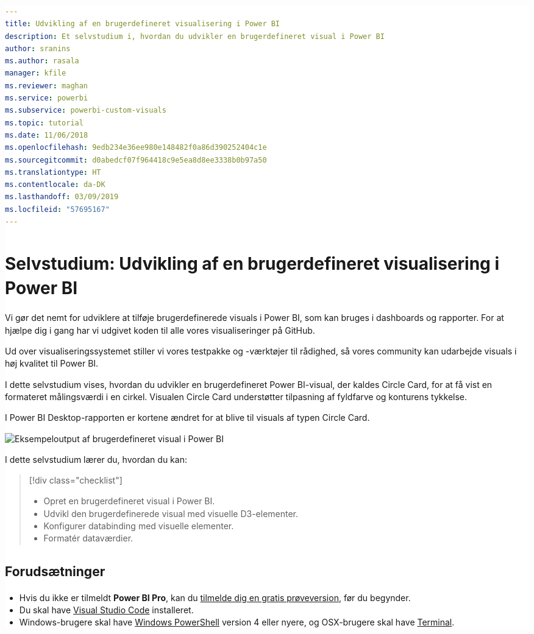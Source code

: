 ```yaml
---
title: Udvikling af en brugerdefineret visualisering i Power BI
description: Et selvstudium i, hvordan du udvikler en brugerdefineret visual i Power BI
author: sranins
ms.author: rasala
manager: kfile
ms.reviewer: maghan
ms.service: powerbi
ms.subservice: powerbi-custom-visuals
ms.topic: tutorial
ms.date: 11/06/2018
ms.openlocfilehash: 9edb234e36ee980e148482f0a86d390252404c1e
ms.sourcegitcommit: d0abedcf07f964418c9e5ea8d8ee3338b0b97a50
ms.translationtype: HT
ms.contentlocale: da-DK
ms.lasthandoff: 03/09/2019
ms.locfileid: "57695167"
---
```

# <a name="tutorial-developing-a-power-bi-custom-visual"></a>Selvstudium: Udvikling af en brugerdefineret visualisering i Power BI

Vi gør det nemt for udviklere at tilføje brugerdefinerede visuals i Power BI, som kan bruges i dashboards og rapporter. For at hjælpe dig i gang har vi udgivet koden til alle vores visualiseringer på GitHub.

Ud over visualiseringssystemet stiller vi vores testpakke og -værktøjer til rådighed, så vores community kan udarbejde visuals i høj kvalitet til Power BI.

I dette selvstudium vises, hvordan du udvikler en brugerdefineret Power BI-visual, der kaldes Circle Card, for at få vist en formateret målingsværdi i en cirkel. Visualen Circle Card understøtter tilpasning af fyldfarve og konturens tykkelse.

I Power BI Desktop-rapporten er kortene ændret for at blive til visuals af typen Circle Card.

  ![Eksempeloutput af brugerdefineret visual i Power BI](media/custom-visual-develop-tutorial/circle-cards.png)

I dette selvstudium lærer du, hvordan du kan:
> [!div class="checklist"]
> * Opret en brugerdefineret visual i Power BI.
> * Udvikl den brugerdefinerede visual med visuelle D3-elementer.
> * Konfigurer databinding med visuelle elementer.
> * Formatér dataværdier.

## <a name="prerequisites"></a>Forudsætninger

* Hvis du ikke er tilmeldt **Power BI Pro**, kan du [tilmelde dig en gratis prøveversion](https://powerbi.microsoft.com/pricing/), før du begynder.
* Du skal have [Visual Studio Code](https://www.visualstudio.com/) installeret.
* Windows-brugere skal have [Windows PowerShell](https://docs.microsoft.com/powershell/scripting/setup/installing-windows-powershell?view=powershell-6) version 4 eller nyere, og OSX-brugere skal have [Terminal](https://macpaw.com/how-to/use-terminal-on-mac).
